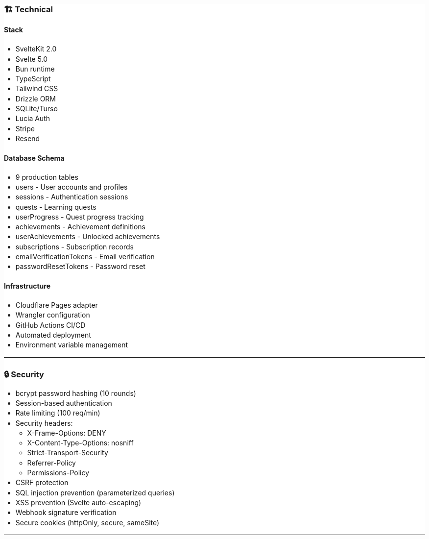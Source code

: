 
### 🏗️ Technical

#### Stack
- SvelteKit 2.0
- Svelte 5.0
- Bun runtime
- TypeScript
- Tailwind CSS
- Drizzle ORM
- SQLite/Turso
- Lucia Auth
- Stripe
- Resend

#### Database Schema
- 9 production tables
- users - User accounts and profiles
- sessions - Authentication sessions
- quests - Learning quests
- userProgress - Quest progress tracking
- achievements - Achievement definitions
- userAchievements - Unlocked achievements
- subscriptions - Subscription records
- emailVerificationTokens - Email verification
- passwordResetTokens - Password reset

#### Infrastructure
- Cloudflare Pages adapter
- Wrangler configuration
- GitHub Actions CI/CD
- Automated deployment
- Environment variable management

---

### 🔒 Security

- bcrypt password hashing (10 rounds)
- Session-based authentication
- Rate limiting (100 req/min)
- Security headers:
  - X-Frame-Options: DENY
  - X-Content-Type-Options: nosniff
  - Strict-Transport-Security
  - Referrer-Policy
  - Permissions-Policy
- CSRF protection
- SQL injection prevention (parameterized queries)
- XSS prevention (Svelte auto-escaping)
- Webhook signature verification
- Secure cookies (httpOnly, secure, sameSite)

---